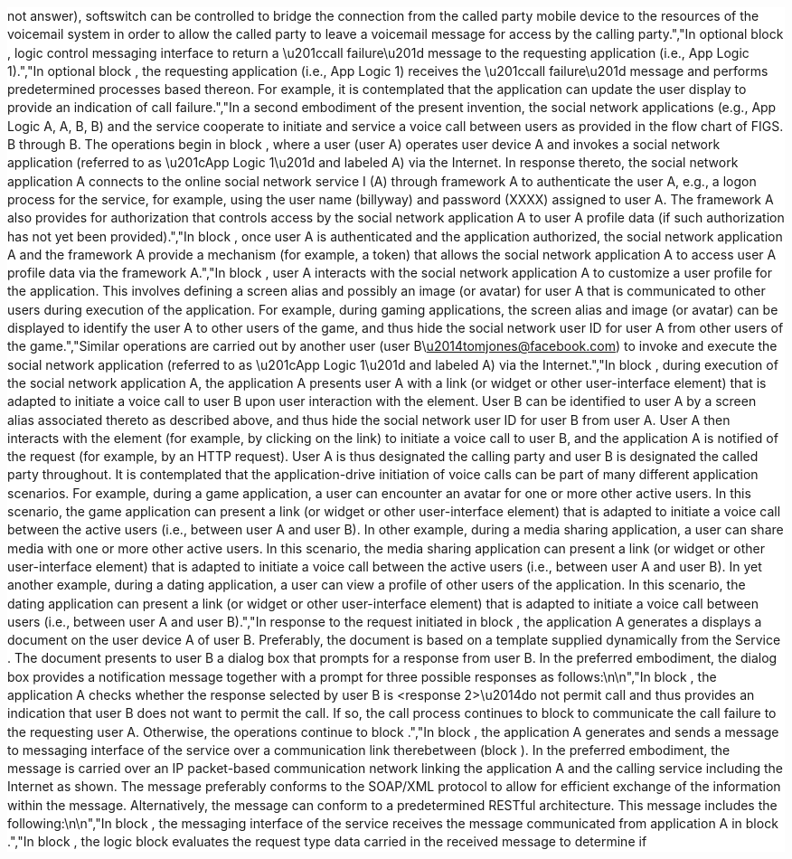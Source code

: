 not answer), softswitch  can be controlled to bridge the connection from the called party mobile device to the resources of the voicemail system  in order to allow the called party to leave a voicemail message for access by the calling party.","In optional block , logic  control messaging interface  to return a \u201ccall failure\u201d message to the requesting application (i.e., App Logic 1).","In optional block , the requesting application (i.e., App Logic 1) receives the \u201ccall failure\u201d message and performs predetermined processes based thereon. For example, it is contemplated that the application can update the user display to provide an indication of call failure.","In a second embodiment of the present invention, the social network applications (e.g., App Logic A, A, B, B) and the service  cooperate to initiate and service a voice call between users as provided in the flow chart of FIGS. B through B. The operations begin in block , where a user (user A) operates user device A and invokes a social network application (referred to as \u201cApp Logic 1\u201d and labeled A) via the Internet. In response thereto, the social network application A connects to the online social network service I (A) through framework A to authenticate the user A, e.g., a logon process for the service, for example, using the user name (billyway) and password (XXXX) assigned to user A. The framework A also provides for authorization that controls access by the social network application A to user A profile data (if such authorization has not yet been provided).","In block , once user A is authenticated and the application authorized, the social network application A and the framework A provide a mechanism (for example, a token) that allows the social network application A to access user A profile data via the framework A.","In block , user A interacts with the social network application A to customize a user profile for the application. This involves defining a screen alias and possibly an image (or avatar) for user A that is communicated to other users during execution of the application. For example, during gaming applications, the screen alias and image (or avatar) can be displayed to identify the user A to other users of the game, and thus hide the social network user ID for user A from other users of the game.","Similar operations are carried out by another user (user B\u2014tomjones@facebook.com) to invoke and execute the social network application (referred to as \u201cApp Logic 1\u201d and labeled A) via the Internet.","In block , during execution of the social network application A, the application A presents user A with a link (or widget or other user-interface element) that is adapted to initiate a voice call to user B upon user interaction with the element. User B can be identified to user A by a screen alias associated thereto as described above, and thus hide the social network user ID for user B from user A. User A then interacts with the element (for example, by clicking on the link) to initiate a voice call to user B, and the application A is notified of the request (for example, by an HTTP request). User A is thus designated the calling party and user B is designated the called party throughout. It is contemplated that the application-drive initiation of voice calls can be part of many different application scenarios. For example, during a game application, a user can encounter an avatar for one or more other active users. In this scenario, the game application can present a link (or widget or other user-interface element) that is adapted to initiate a voice call between the active users (i.e., between user A and user B). In other example, during a media sharing application, a user can share media with one or more other active users. In this scenario, the media sharing application can present a link (or widget or other user-interface element) that is adapted to initiate a voice call between the active users (i.e., between user A and user B). In yet another example, during a dating application, a user can view a profile of other users of the application. In this scenario, the dating application can present a link (or widget or other user-interface element) that is adapted to initiate a voice call between users (i.e., between user A and user B).","In response to the request initiated in block , the application A generates a displays a document on the user device A of user B. Preferably, the document is based on a template supplied dynamically from the Service . The document presents to user B a dialog box that prompts for a response from user B. In the preferred embodiment, the dialog box provides a notification message together with a prompt for three possible responses as follows:\n\n","In block , the application A checks whether the response selected by user B is <response 2>\u2014do not permit call and thus provides an indication that user B does not want to permit the call. If so, the call process continues to block  to communicate the call failure to the requesting user A. Otherwise, the operations continue to block .","In block , the application A generates and sends a message to messaging interface  of the service  over a communication link therebetween (block ). In the preferred embodiment, the message is carried over an IP packet-based communication network linking the application A and the calling service  including the Internet as shown. The message preferably conforms to the SOAP\/XML protocol to allow for efficient exchange of the information within the message. Alternatively, the message can conform to a predetermined RESTful architecture. This message includes the following:\n\n","In block , the messaging interface  of the service  receives the message communicated from application A in block .","In block , the logic block  evaluates the request type data carried in the received message to determine if